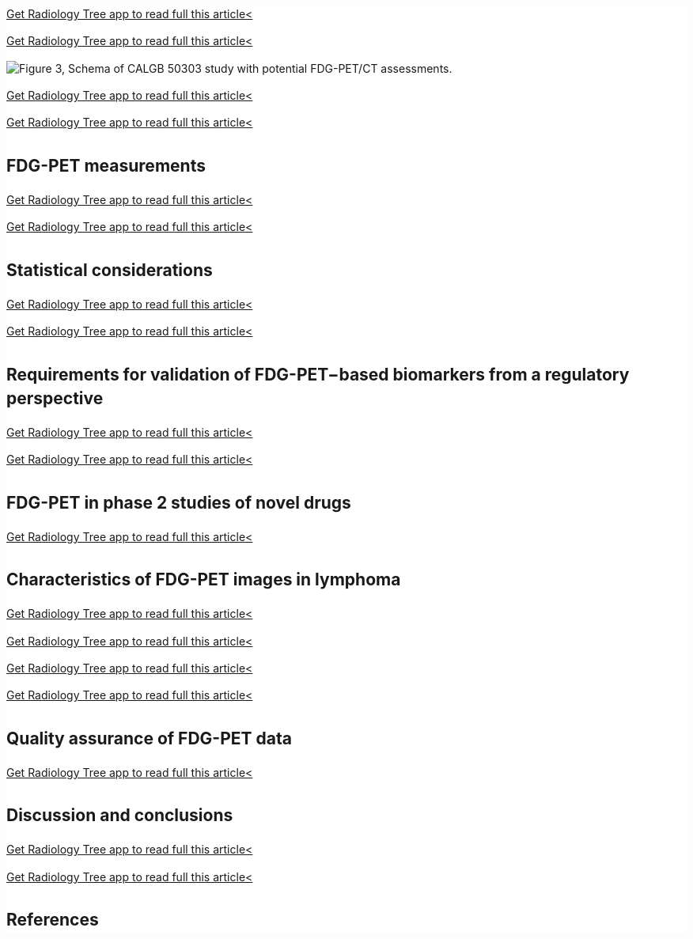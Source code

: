 [Get Radiology Tree app to read full this article<](https://clinicalpub.com/app)

[Get Radiology Tree app to read full this article<](https://clinicalpub.com/app)

![Figure 3, Schema of CALGB 50303 study with potential FDG-PET/CT assessments.](https://storage.googleapis.com/dl.dentistrykey.com/clinical/FDGPETLymphomaDemonstrationProjectInvitationalWorkshop/2_1s20S1076633206007185.jpg)

[Get Radiology Tree app to read full this article<](https://clinicalpub.com/app)

[Get Radiology Tree app to read full this article<](https://clinicalpub.com/app)

## FDG-PET measurements

[Get Radiology Tree app to read full this article<](https://clinicalpub.com/app)

[Get Radiology Tree app to read full this article<](https://clinicalpub.com/app)

## Statistical considerations

[Get Radiology Tree app to read full this article<](https://clinicalpub.com/app)

[Get Radiology Tree app to read full this article<](https://clinicalpub.com/app)

## Requirements for validation of FDG-PET−based biomarkers from a regulatory perspective

[Get Radiology Tree app to read full this article<](https://clinicalpub.com/app)

[Get Radiology Tree app to read full this article<](https://clinicalpub.com/app)

## FDG-PET in phase 2 studies of novel drugs

[Get Radiology Tree app to read full this article<](https://clinicalpub.com/app)

## Characteristics of FDG-PET images in lymphoma

[Get Radiology Tree app to read full this article<](https://clinicalpub.com/app)

[Get Radiology Tree app to read full this article<](https://clinicalpub.com/app)

[Get Radiology Tree app to read full this article<](https://clinicalpub.com/app)

[Get Radiology Tree app to read full this article<](https://clinicalpub.com/app)

## Quality assurance of FDG-PET data

[Get Radiology Tree app to read full this article<](https://clinicalpub.com/app)

## Discussion and conclusions

[Get Radiology Tree app to read full this article<](https://clinicalpub.com/app)

[Get Radiology Tree app to read full this article<](https://clinicalpub.com/app)

## References
